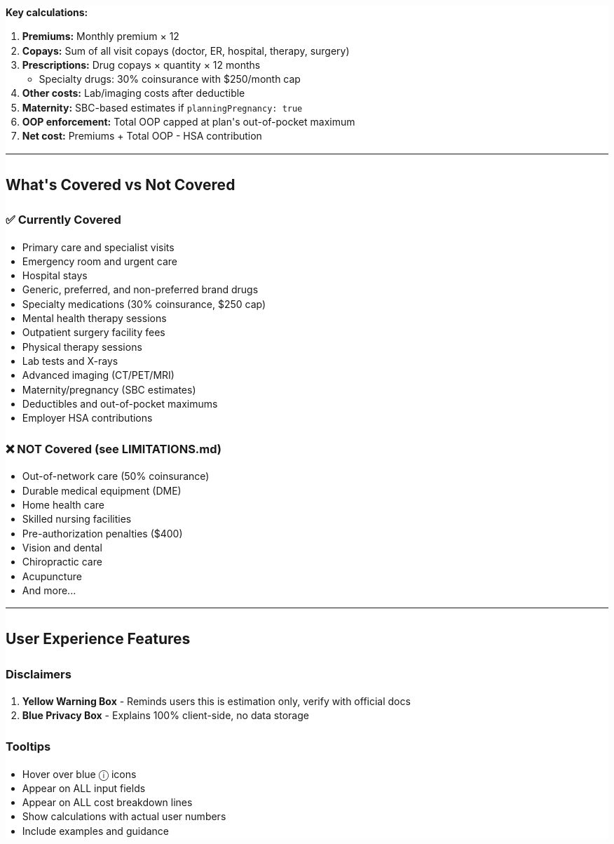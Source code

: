 **Key calculations:**
1. **Premiums:** Monthly premium × 12
2. **Copays:** Sum of all visit copays (doctor, ER, hospital, therapy, surgery)
3. **Prescriptions:** Drug copays × quantity × 12 months
   - Specialty drugs: 30% coinsurance with $250/month cap
4. **Other costs:** Lab/imaging costs after deductible
5. **Maternity:** SBC-based estimates if `planningPregnancy: true`
6. **OOP enforcement:** Total OOP capped at plan's out-of-pocket maximum
7. **Net cost:** Premiums + Total OOP - HSA contribution

---

## What's Covered vs Not Covered

### ✅ Currently Covered
- Primary care and specialist visits
- Emergency room and urgent care
- Hospital stays
- Generic, preferred, and non-preferred brand drugs
- Specialty medications (30% coinsurance, $250 cap)
- Mental health therapy sessions
- Outpatient surgery facility fees
- Physical therapy sessions
- Lab tests and X-rays
- Advanced imaging (CT/PET/MRI)
- Maternity/pregnancy (SBC estimates)
- Deductibles and out-of-pocket maximums
- Employer HSA contributions

### ❌ NOT Covered (see LIMITATIONS.md)
- Out-of-network care (50% coinsurance)
- Durable medical equipment (DME)
- Home health care
- Skilled nursing facilities
- Pre-authorization penalties ($400)
- Vision and dental
- Chiropractic care
- Acupuncture
- And more...

---

## User Experience Features

### Disclaimers
1. **Yellow Warning Box** - Reminds users this is estimation only, verify with official docs
2. **Blue Privacy Box** - Explains 100% client-side, no data storage

### Tooltips
- Hover over blue ⓘ icons
- Appear on ALL input fields
- Appear on ALL cost breakdown lines
- Show calculations with actual user numbers
- Include examples and guidance
